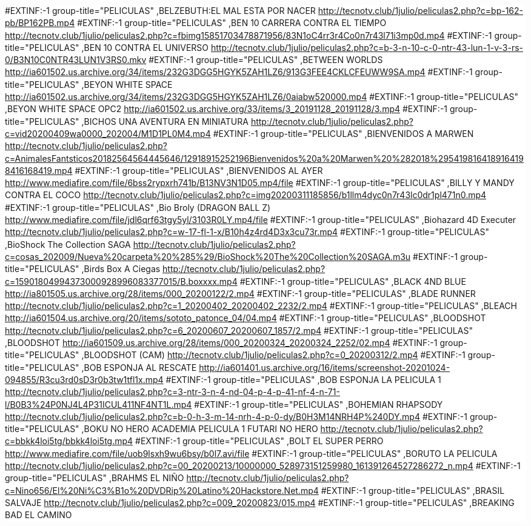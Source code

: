 #EXTINF:-1 group-title="PELICULAS" ,BELZEBUTH:EL MAL ESTA POR NACER
http://tecnotv.club/1julio/peliculas2.php?c=bp-162-pb/BP162PB.mp4
#EXTINF:-1 group-title="PELICULAS" ,BEN 10 CARRERA CONTRA EL TIEMPO
http://tecnotv.club/1julio/peliculas2.php?c=fbimg15851703478871956/83N1oC4rr3r4Co0n7r43l71i3mp0d.mp4
#EXTINF:-1 group-title="PELICULAS" ,BEN 10 CONTRA EL UNIVERSO
http://tecnotv.club/1julio/peliculas2.php?c=b-3-n-10-c-0-ntr-43-lun-1-v-3-rs-0/B3N10C0NTR43LUN1V3RS0.mkv
#EXTINF:-1 group-title="PELICULAS" ,BETWEEN WORLDS
http://ia601502.us.archive.org/34/items/232G3DGG5HGYK5ZAH1LZ6/913G3FEE4CKLCFEUWW9SA.mp4
#EXTINF:-1 group-title="PELICULAS" ,BEYON WHITE SPACE
http://ia601502.us.archive.org/34/items/232G3DGG5HGYK5ZAH1LZ6/0aiabw520000.mp4
#EXTINF:-1 group-title="PELICULAS" ,BEYON WHITE SPACE OPC2
http://ia601502.us.archive.org/33/items/3_20191128_20191128/3.mp4
#EXTINF:-1 group-title="PELICULAS" ,BICHOS UNA AVENTURA EN MINIATURA
http://tecnotv.club/1julio/peliculas2.php?c=vid20200409wa0000_202004/M1D1PL0M4.mp4
#EXTINF:-1 group-title="PELICULAS" ,BIENVENIDOS A MARWEN
http://tecnotv.club/1julio/peliculas2.php?c=AnimalesFantsticos20182564564445646/12918915252196Bienvenidos%20a%20Marwen%20%282018%2954198164189164198416168419.mp4
#EXTINF:-1 group-title="PELICULAS" ,BIENVENIDOS AL AYER
http://www.mediafire.com/file/6bss2rypxrh741b/B13NV3N1D05.mp4/file
#EXTINF:-1 group-title="PELICULAS" ,BILLY Y MANDY CONTRA EL COCO
http://tecnotv.club/1julio/peliculas2.php?c=img20200311185856/b1llm4dyc0n7r43lc0dr1pl471n0.mp4
#EXTINF:-1 group-title="PELICULAS" ,Bio Broly (DRAGON BALL Z)
http://www.mediafire.com/file/jdl6qrf63tgy5yl/3103R0LY.mp4/file
#EXTINF:-1 group-title="PELICULAS" ,Biohazard 4D Executer
http://tecnotv.club/1julio/peliculas2.php?c=w-17-fl-1-x/B10h4z4rd4D3x3cu73r.mp4
#EXTINF:-1 group-title="PELICULAS" ,BioShock The Collection SAGA
http://tecnotv.club/1julio/peliculas2.php?c=cosas_202009/Nueva%20carpeta%20%285%29/BioShock%20The%20Collection%20SAGA.m3u
#EXTINF:-1 group-title="PELICULAS" ,Birds Box A Ciegas
http://tecnotv.club/1julio/peliculas2.php?c=15901804994373000928996083377015/B.boxxxx.mp4
#EXTINF:-1 group-title="PELICULAS" ,BLACK 4ND BLUE
http://ia801505.us.archive.org/28/items/000_20200122/2.mp4
#EXTINF:-1 group-title="PELICULAS" ,BLADE RUNNER
http://tecnotv.club/1julio/peliculas2.php?c=1_20200402_20200402_2232/2.mp4
#EXTINF:-1 group-title="PELICULAS" ,BLEACH
http://ia601504.us.archive.org/20/items/sototo_patonce_04/04.mp4
#EXTINF:-1 group-title="PELICULAS" ,BLOODSHOT
http://tecnotv.club/1julio/peliculas2.php?c=6_20200607_20200607_1857/2.mp4
#EXTINF:-1 group-title="PELICULAS" ,BLOODSHOT
http://ia601509.us.archive.org/28/items/000_20200324_20200324_2252/02.mp4
#EXTINF:-1 group-title="PELICULAS" ,BLOODSHOT (CAM)
http://tecnotv.club/1julio/peliculas2.php?c=0_20200312/2.mp4
#EXTINF:-1 group-title="PELICULAS" ,BOB ESPONJA AL RESCATE
http://ia601401.us.archive.org/16/items/screenshot-20201024-094855/R3cu3rd0sD3r0b3tw1tfl1x.mp4
#EXTINF:-1 group-title="PELICULAS" ,BOB ESPONJA LA PELICULA 1
http://tecnotv.club/1julio/peliculas2.php?c=3-ntr-3-n-4-nd-04-p-4-p-41-nf-4-n-71-l/B0B3%24P0NJ4L4P31ICUL411NF4NT1L.mp4
#EXTINF:-1 group-title="PELICULAS" ,BOHEMIAN RHAPSODY
http://tecnotv.club/1julio/peliculas2.php?c=b-0-h-3-m-14-nrh-4-p-0-dy/B0H3M14NRH4P%240DY.mp4
#EXTINF:-1 group-title="PELICULAS" ,BOKU NO HERO ACADEMIA PELICULA 1 FUTARI NO HERO
http://tecnotv.club/1julio/peliculas2.php?c=bbkk4loi5tg/bbkk4loi5tg.mp4
#EXTINF:-1 group-title="PELICULAS" ,BOLT EL SUPER PERRO
http://www.mediafire.com/file/uob9lsxh9wu6bsy/b0l7.avi/file
#EXTINF:-1 group-title="PELICULAS" ,BORUTO LA PELICULA
http://tecnotv.club/1julio/peliculas2.php?c=00_20200213/10000000_528973151259980_161391264527286272_n.mp4
#EXTINF:-1 group-title="PELICULAS" ,BRAHMS EL NIÑO
http://tecnotv.club/1julio/peliculas2.php?c=Nino656/El%20Ni%C3%B1o%20DVDRip%20Latino%20Hackstore.Net.mp4
#EXTINF:-1 group-title="PELICULAS" ,BRASIL SALVAJE 
http://tecnotv.club/1julio/peliculas2.php?c=009_20200823/015.mp4
#EXTINF:-1 group-title="PELICULAS" ,BREAKING BAD  EL CAMINO